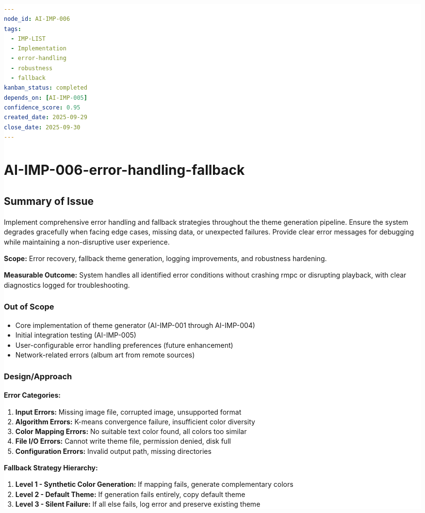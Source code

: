 ```yaml
---
node_id: AI-IMP-006
tags:
  - IMP-LIST
  - Implementation
  - error-handling
  - robustness
  - fallback
kanban_status: completed
depends_on: [AI-IMP-005]
confidence_score: 0.95
created_date: 2025-09-29
close_date: 2025-09-30
---
```


# AI-IMP-006-error-handling-fallback

## Summary of Issue

Implement comprehensive error handling and fallback strategies throughout the theme generation pipeline. Ensure the system degrades gracefully when facing edge cases, missing data, or unexpected failures. Provide clear error messages for debugging while maintaining a non-disruptive user experience.

**Scope:** Error recovery, fallback theme generation, logging improvements, and robustness hardening.

**Measurable Outcome:** System handles all identified error conditions without crashing rmpc or disrupting playback, with clear diagnostics logged for troubleshooting.

### Out of Scope

- Core implementation of theme generator (AI-IMP-001 through AI-IMP-004)
- Initial integration testing (AI-IMP-005)
- User-configurable error handling preferences (future enhancement)
- Network-related errors (album art from remote sources)

### Design/Approach

**Error Categories:**
1. **Input Errors:** Missing image file, corrupted image, unsupported format
2. **Algorithm Errors:** K-means convergence failure, insufficient color diversity
3. **Color Mapping Errors:** No suitable text color found, all colors too similar
4. **File I/O Errors:** Cannot write theme file, permission denied, disk full
5. **Configuration Errors:** Invalid output path, missing directories

**Fallback Strategy Hierarchy:**
1. **Level 1 - Synthetic Color Generation:** If mapping fails, generate complementary colors
2. **Level 2 - Default Theme:** If generation fails entirely, copy default theme
3. **Level 3 - Silent Failure:** If all else fails, log error and preserve existing theme
